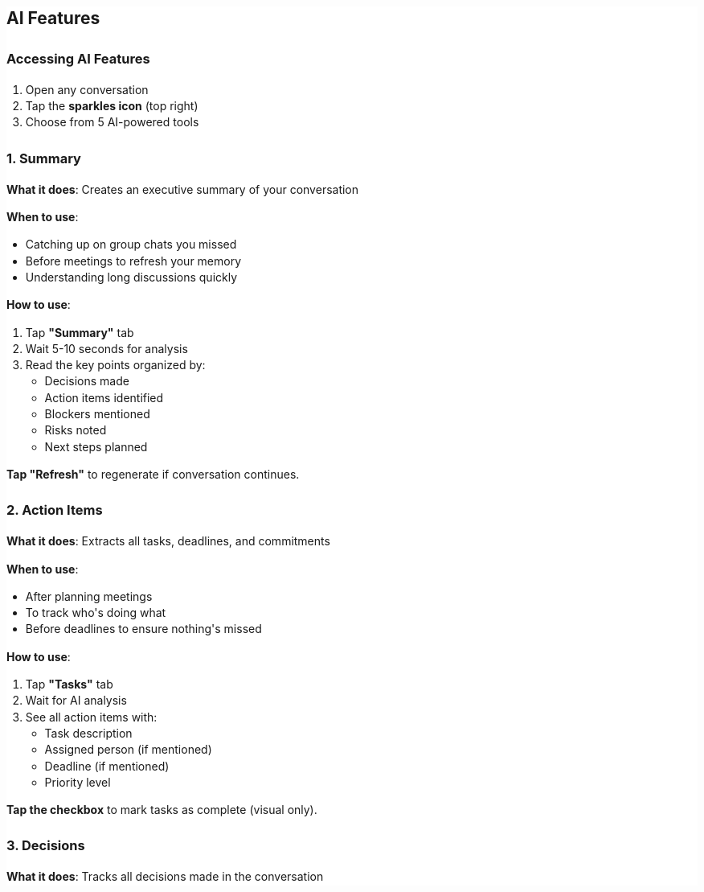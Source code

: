 
## AI Features

### Accessing AI Features

1. Open any conversation
2. Tap the **sparkles icon** (top right)
3. Choose from 5 AI-powered tools

### 1. Summary

**What it does**: Creates an executive summary of your conversation

**When to use**:
- Catching up on group chats you missed
- Before meetings to refresh your memory
- Understanding long discussions quickly

**How to use**:
1. Tap **"Summary"** tab
2. Wait 5-10 seconds for analysis
3. Read the key points organized by:
   - Decisions made
   - Action items identified
   - Blockers mentioned
   - Risks noted
   - Next steps planned

**Tap "Refresh"** to regenerate if conversation continues.

### 2. Action Items

**What it does**: Extracts all tasks, deadlines, and commitments

**When to use**:
- After planning meetings
- To track who's doing what
- Before deadlines to ensure nothing's missed

**How to use**:
1. Tap **"Tasks"** tab
2. Wait for AI analysis
3. See all action items with:
   - Task description
   - Assigned person (if mentioned)
   - Deadline (if mentioned)
   - Priority level

**Tap the checkbox** to mark tasks as complete (visual only).

### 3. Decisions

**What it does**: Tracks all decisions made in the conversation
